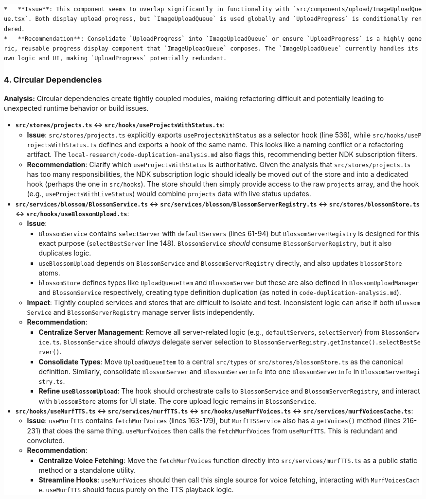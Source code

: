     *   **Issue**: This component seems to overlap significantly in functionality with `src/components/upload/ImageUploadQueue.tsx`. Both display upload progress, but `ImageUploadQueue` is used globally and `UploadProgress` is conditionally rendered.
    *   **Recommendation**: Consolidate `UploadProgress` into `ImageUploadQueue` or ensure `UploadProgress` is a highly generic, reusable progress display component that `ImageUploadQueue` composes. The `ImageUploadQueue` currently handles its own logic and UI, making `UploadProgress` potentially redundant.

### 4. Circular Dependencies

**Analysis:**
Circular dependencies create tightly coupled modules, making refactoring difficult and potentially leading to unexpected runtime behavior or build issues.

*   **`src/stores/projects.ts` <-> `src/hooks/useProjectsWithStatus.ts`**:
    *   **Issue**: `src/stores/projects.ts` explicitly exports `useProjectsWithStatus` as a selector hook (line 536), while `src/hooks/useProjectsWithStatus.ts` defines and exports a hook of the same name. This looks like a naming conflict or a refactoring artifact. The `local-research/code-duplication-analysis.md` also flags this, recommending better NDK subscription filters.
    *   **Recommendation**: Clarify which `useProjectsWithStatus` is authoritative. Given the analysis that `src/stores/projects.ts` has too many responsibilities, the NDK subscription logic should ideally be moved *out* of the store and into a dedicated hook (perhaps the one in `src/hooks`). The store should then simply provide access to the raw `projects` array, and the hook (e.g., `useProjectsWithLiveStatus`) would combine `projects` data with live status updates.
*   **`src/services/blossom/BlossomService.ts` <-> `src/services/blossom/BlossomServerRegistry.ts` <-> `src/stores/blossomStore.ts` <-> `src/hooks/useBlossomUpload.ts`**:
    *   **Issue**:
        *   `BlossomService` contains `selectServer` with `defaultServers` (lines 61-94) but `BlossomServerRegistry` is designed for this exact purpose (`selectBestServer` line 148). `BlossomService` *should* consume `BlossomServerRegistry`, but it also duplicates logic.
        *   `useBlossomUpload` depends on `BlossomService` and `BlossomServerRegistry` directly, and also updates `blossomStore` atoms.
        *   `blossomStore` defines types like `UploadQueueItem` and `BlossomServer` but these are also defined in `BlossomUploadManager` and `BlossomService` respectively, creating type definition duplication (as noted in `code-duplication-analysis.md`).
    *   **Impact**: Tightly coupled services and stores that are difficult to isolate and test. Inconsistent logic can arise if both `BlossomService` and `BlossomServerRegistry` manage server lists independently.
    *   **Recommendation**:
        *   **Centralize Server Management**: Remove all server-related logic (e.g., `defaultServers`, `selectServer`) from `BlossomService.ts`. `BlossomService` should *always* delegate server selection to `BlossomServerRegistry.getInstance().selectBestServer()`.
        *   **Consolidate Types**: Move `UploadQueueItem` to a central `src/types` or `src/stores/blossomStore.ts` as the canonical definition. Similarly, consolidate `BlossomServer` and `BlossomServerInfo` into one `BlossomServerInfo` in `BlossomServerRegistry.ts`.
        *   **Refine `useBlossomUpload`**: The hook should orchestrate calls to `BlossomService` and `BlossomServerRegistry`, and interact with `blossomStore` atoms for UI state. The core upload logic remains in `BlossomService`.
*   **`src/hooks/useMurfTTS.ts` <-> `src/services/murfTTS.ts` <-> `src/hooks/useMurfVoices.ts` <-> `src/services/murfVoicesCache.ts`**:
    *   **Issue**: `useMurfTTS` contains `fetchMurfVoices` (lines 163-179), but `MurfTTSService` also has a `getVoices()` method (lines 216-231) that does the same thing. `useMurfVoices` then calls the `fetchMurfVoices` from `useMurfTTS`. This is redundant and convoluted.
    *   **Recommendation**:
        *   **Centralize Voice Fetching**: Move the `fetchMurfVoices` function directly into `src/services/murfTTS.ts` as a public static method or a standalone utility.
        *   **Streamline Hooks**: `useMurfVoices` should then call this single source for voice fetching, interacting with `MurfVoicesCache`. `useMurfTTS` should focus purely on the TTS playback logic.
